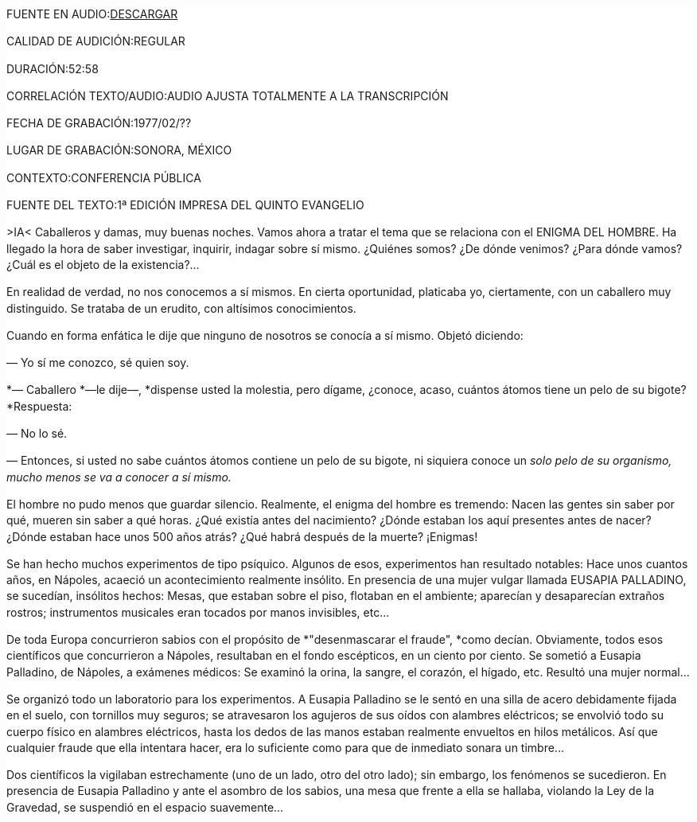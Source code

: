 FUENTE EN AUDIO:[DESCARGAR](http://www.gnosis2002.com/audiosQE/274=EL-ENIGMA-DEL-HOMBRE.zip)

CALIDAD DE AUDICIÓN:REGULAR

DURACIÓN:52:58

CORRELACIÓN TEXTO/AUDIO:AUDIO AJUSTA TOTALMENTE A LA TRANSCRIPCIÓN

FECHA DE GRABACIÓN:1977/02/??

LUGAR DE GRABACIÓN:SONORA, MÉXICO

CONTEXTO:CONFERENCIA PÚBLICA

FUENTE DEL TEXTO:1ª EDICIÓN IMPRESA DEL QUINTO EVANGELIO

\>IA< Caballeros y damas, muy buenas noches. Vamos ahora a tratar el tema que se relaciona con el ENIGMA DEL HOMBRE. Ha llegado la hora de saber investigar, inquirir, indagar sobre sí mismo. ¿Quiénes somos? ¿De dónde venimos? ¿Para dónde vamos? ¿Cuál es el objeto de la existencia?...

En realidad de verdad, no nos conocemos a sí mismos. En cierta oportunidad, platicaba yo, ciertamente, con un caballero muy distinguido. Se trataba de un erudito, con altísimos conocimientos.

Cuando en forma enfática le dije que ninguno de nosotros se conocía a sí mismo. Objetó diciendo:

— Yo sí me conozco, sé quien soy.

*— Caballero *—le dije—, *dispense usted la molestia, pero dígame, ¿conoce, acaso, cuántos átomos tiene un pelo de su bigote? *Respuesta:

— No lo sé.

— Entonces, si usted no sabe cuántos átomos contiene un pelo de su bigote, ni siquiera conoce un *solo pelo de su organismo, mucho menos se va a conocer a sí mismo.*

El hombre no pudo menos que guardar silencio. Realmente, el enigma del hombre es tremendo: Nacen las gentes sin saber por qué, mueren sin saber a qué horas. ¿Qué existía antes del nacimiento? ¿Dónde estaban los aquí presentes antes de nacer? ¿Dónde estaban hace unos 500 años atrás? ¿Qué habrá después de la muerte? ¡Enigmas!

Se han hecho muchos experimentos de tipo psíquico. Algunos de esos, experimentos han resultado notables: Hace unos cuantos años, en Nápoles, acaeció un acontecimiento realmente insólito. En presencia de una mujer vulgar llamada EUSAPIA PALLADINO, se sucedían, insólitos hechos: Mesas, que estaban sobre el piso, flotaban en el ambiente; aparecían y desaparecían extraños rostros; instrumentos musicales eran tocados por manos invisibles, etc...

De toda Europa concurrieron sabios con el propósito de *"desenmascarar el fraude", *como decían. Obviamente, todos esos científicos que concurrieron a Nápoles, resultaban en el fondo escépticos, en un ciento por ciento. Se sometió a Eusapia Palladino, de Nápoles, a exámenes médicos: Se examinó la orina, la sangre, el corazón, el hígado, etc. Resultó una mujer normal...

Se organizó todo un laboratorio para los experimentos. A Eusapia Palladino se le sentó en una silla de acero debidamente fijada en el suelo, con tornillos muy seguros; se atravesaron los agujeros de sus oídos con alambres eléctricos; se envolvió todo su cuerpo físico en alambres eléctricos, hasta los dedos de las manos estaban realmente envueltos en hilos metálicos. Así que cualquier fraude que ella intentara hacer, era lo suficiente como para que de inmediato sonara un timbre...

Dos científicos la vigilaban estrechamente (uno de un lado, otro del otro lado); sin embargo, los fenómenos se sucedieron. En presencia de Eusapia Palladino y ante el asombro de los sabios, una mesa que frente a ella se hallaba, violando la Ley de la Gravedad, se suspendió en el espacio suavemente...
